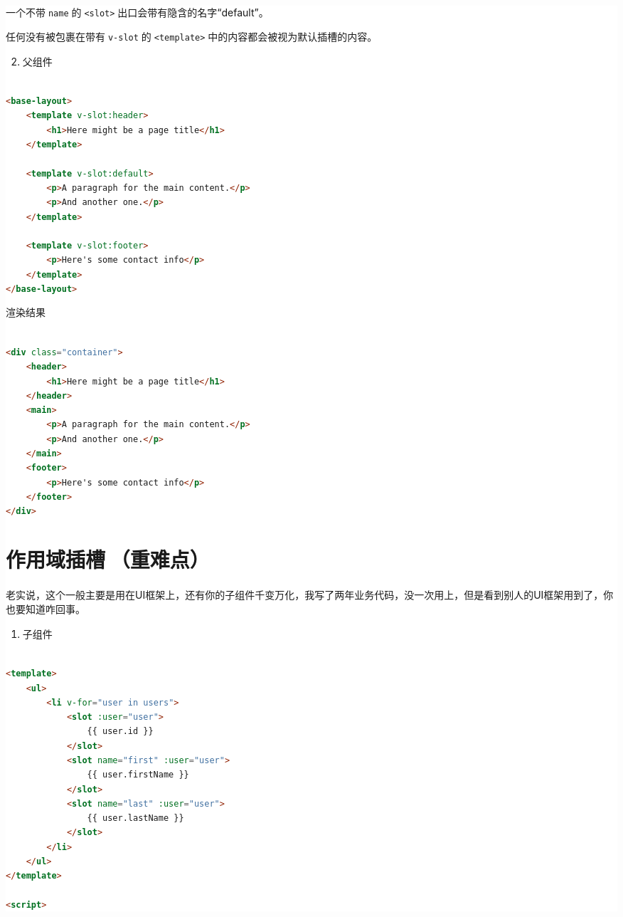 一个不带 `name` 的 `<slot>` 出口会带有隐含的名字“default”。

任何没有被包裹在带有 `v-slot` 的 `<template>` 中的内容都会被视为默认插槽的内容。

2. 父组件

```html

<base-layout>
    <template v-slot:header>
        <h1>Here might be a page title</h1>
    </template>

    <template v-slot:default>
        <p>A paragraph for the main content.</p>
        <p>And another one.</p>
    </template>

    <template v-slot:footer>
        <p>Here's some contact info</p>
    </template>
</base-layout>
```

渲染结果

```html

<div class="container">
    <header>
        <h1>Here might be a page title</h1>
    </header>
    <main>
        <p>A paragraph for the main content.</p>
        <p>And another one.</p>
    </main>
    <footer>
        <p>Here's some contact info</p>
    </footer>
</div>
```

# 作用域插槽 （重难点）

老实说，这个一般主要是用在UI框架上，还有你的子组件千变万化，我写了两年业务代码，没一次用上，但是看到别人的UI框架用到了，你也要知道咋回事。

1. 子组件

```html

<template>
    <ul>
        <li v-for="user in users">
            <slot :user="user">
                {{ user.id }}
            </slot>
            <slot name="first" :user="user">
                {{ user.firstName }}
            </slot>
            <slot name="last" :user="user">
                {{ user.lastName }}
            </slot>
        </li>
    </ul>
</template>

<script>
```